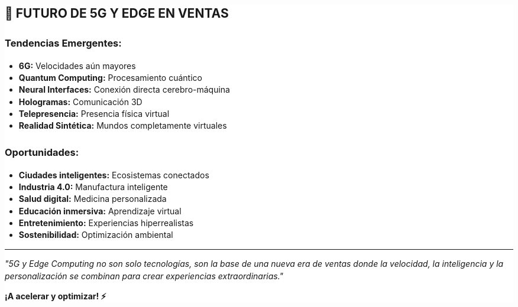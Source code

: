 
## 🔮 FUTURO DE 5G Y EDGE EN VENTAS

### **Tendencias Emergentes:**
- **6G:** Velocidades aún mayores
- **Quantum Computing:** Procesamiento cuántico
- **Neural Interfaces:** Conexión directa cerebro-máquina
- **Hologramas:** Comunicación 3D
- **Telepresencia:** Presencia física virtual
- **Realidad Sintética:** Mundos completamente virtuales

### **Oportunidades:**
- **Ciudades inteligentes:** Ecosistemas conectados
- **Industria 4.0:** Manufactura inteligente
- **Salud digital:** Medicina personalizada
- **Educación inmersiva:** Aprendizaje virtual
- **Entretenimiento:** Experiencias hiperrealistas
- **Sostenibilidad:** Optimización ambiental

---

*"5G y Edge Computing no son solo tecnologías, son la base de una nueva era de ventas donde la velocidad, la inteligencia y la personalización se combinan para crear experiencias extraordinarias."*

**¡A acelerar y optimizar! ⚡**














